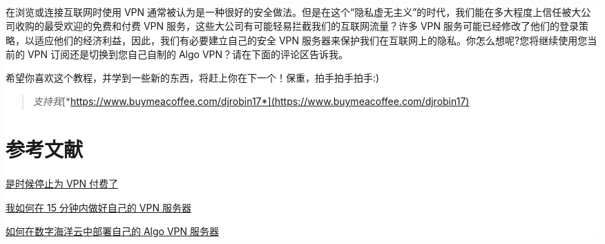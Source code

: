 在浏览或连接互联网时使用 VPN 通常被认为是一种很好的安全做法。但是在这个“隐私虚无主义”的时代，我们能在多大程度上信任被大公司收购的最受欢迎的免费和付费 VPN 服务，这些大公司有可能轻易拦截我们的互联网流量？许多 VPN 服务可能已经修改了他们的登录策略，以适应他们的经济利益，因此，我们有必要建立自己的安全 VPN 服务器来保护我们在互联网上的隐私。你怎么想呢?您将继续使用您当前的 VPN 订阅还是切换到您自己自制的 Algo VPN？请在下面的评论区告诉我。

希望你喜欢这个教程，并学到一些新的东西，将赶上你在下一个！保重，拍手拍手拍手:)

> *支持我*[*https://www.buymeacoffee.com/djrobin17*](https://www.buymeacoffee.com/djrobin17)

# **参考文献**

[是时候停止为 VPN 付费了](https://www.nytimes.com/2021/10/06/technology/personaltech/are-vpns-worth-it.html)

[我如何在 15 分钟内做好自己的 VPN 服务器](https://techcrunch.com/2017/04/09/how-i-made-my-own-vpn-server-in-15-minutes/)

[如何在数字海洋云中部署自己的 Algo VPN 服务器](https://zeltser.com/deploy-algo-vpn-digital-ocean/)
